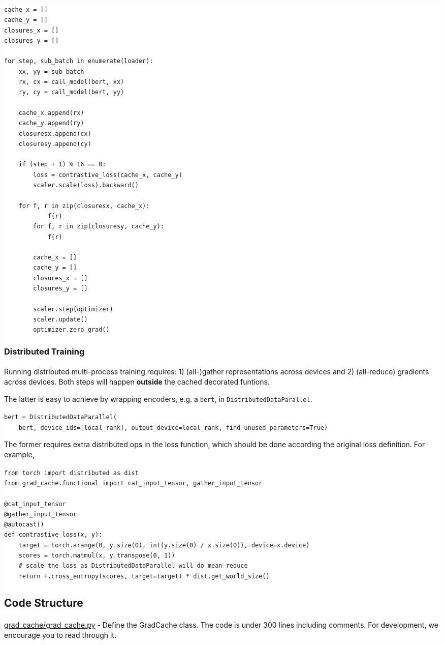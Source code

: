 ```
cache_x = []
cache_y = []
closures_x = []
closures_y = []

for step, sub_batch in enumerate(loader):  
    xx, yy = sub_batch
    rx, cx = call_model(bert, xx)
    ry, cy = call_model(bert, yy)
    
    cache_x.append(rx)
    cache_y.append(ry)
    closuresx.append(cx)
    closuresy.append(cy)
    
    if (step + 1) % 16 == 0:
        loss = contrastive_loss(cache_x, cache_y)
        scaler.scale(loss).backward()
        
	for f, r in zip(closuresx, cache_x):
            f(r)
        for f, r in zip(closuresy, cache_y):
            f(r)

        cache_x = []
        cache_y = []
        closures_x = []
        closures_y = []
	
        scaler.step(optimizer)
        scaler.update()
        optimizer.zero_grad()
``` 
### Distributed Training
Running distributed multi-process training requires: 1) (all-)gather representations across devices and 2) (all-reduce) gradients across devices. Both steps will happen **outside** the cached decorated funtions. 

The latter is easy to achieve by wrapping encoders, e.g. a `bert`, in `DistributedDataParallel`.
```
bert = DistributedDataParallel(
	bert, device_ids=[local_rank], output_device=local_rank, find_unused_parameters=True)
```

The former requires extra distributed ops in the loss function, which should be done according the original loss definition. For example,
```
from torch import distributed as dist
from grad_cache.functional import cat_input_tensor, gather_input_tensor

@cat_input_tensor
@gather_input_tensor
@autocast()
def contrastive_loss(x, y):
    target = torch.arange(0, y.size(0), int(y.size(0) / x.size(0)), device=x.device)
    scores = torch.matmul(x, y.transpose(0, 1))
    # scale the loss as DistributedDataParallel will do mean reduce
    return F.cross_entropy(scores, target=target) * dist.get_world_size()  
```
## Code Structure
[grad_cache/grad_cache.py](src/grad_cache/grad_cache.py) - Define the GradCache class. The code is under 300 lines including comments. For development, we encourage you to read through it.
